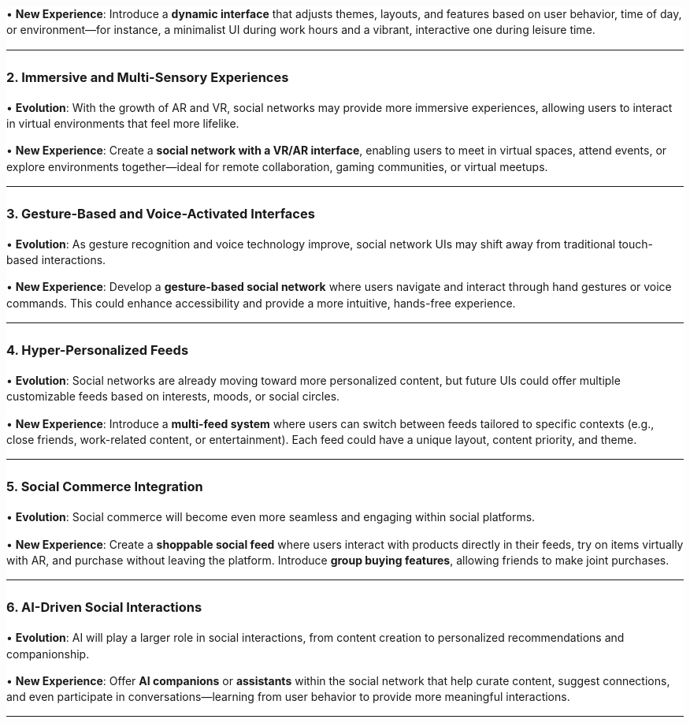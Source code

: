 • **New Experience**: Introduce a **dynamic interface** that adjusts themes, layouts, and features based on user behavior, time of day, or environment—for instance, a minimalist UI during work hours and a vibrant, interactive one during leisure time.

---

### **2. Immersive and Multi-Sensory Experiences**

• **Evolution**: With the growth of AR and VR, social networks may provide more immersive experiences, allowing users to interact in virtual environments that feel more lifelike.

• **New Experience**: Create a **social network with a VR/AR interface**, enabling users to meet in virtual spaces, attend events, or explore environments together—ideal for remote collaboration, gaming communities, or virtual meetups.

---

### **3. Gesture-Based and Voice-Activated Interfaces**

• **Evolution**: As gesture recognition and voice technology improve, social network UIs may shift away from traditional touch-based interactions.

• **New Experience**: Develop a **gesture-based social network** where users navigate and interact through hand gestures or voice commands. This could enhance accessibility and provide a more intuitive, hands-free experience.

---

### **4. Hyper-Personalized Feeds**

• **Evolution**: Social networks are already moving toward more personalized content, but future UIs could offer multiple customizable feeds based on interests, moods, or social circles.

• **New Experience**: Introduce a **multi-feed system** where users can switch between feeds tailored to specific contexts (e.g., close friends, work-related content, or entertainment). Each feed could have a unique layout, content priority, and theme.

---

### **5. Social Commerce Integration**

• **Evolution**: Social commerce will become even more seamless and engaging within social platforms.

• **New Experience**: Create a **shoppable social feed** where users interact with products directly in their feeds, try on items virtually with AR, and purchase without leaving the platform. Introduce **group buying features**, allowing friends to make joint purchases.

---

### **6. AI-Driven Social Interactions**

• **Evolution**: AI will play a larger role in social interactions, from content creation to personalized recommendations and companionship.

• **New Experience**: Offer **AI companions** or **assistants** within the social network that help curate content, suggest connections, and even participate in conversations—learning from user behavior to provide more meaningful interactions.

---